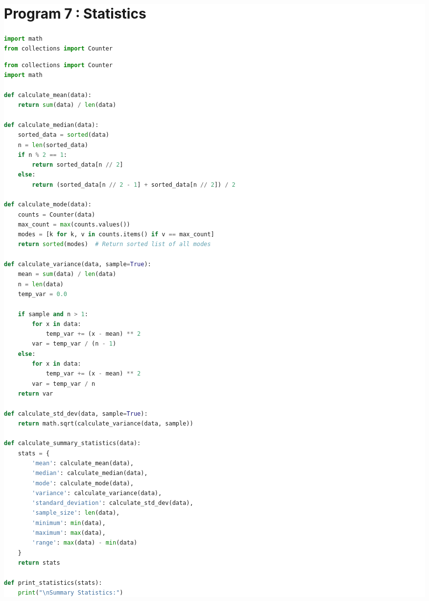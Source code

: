 
# Program 7 :  Statistics


```python
import math
from collections import Counter
```


```python
from collections import Counter
import math

def calculate_mean(data):
    return sum(data) / len(data)

def calculate_median(data):
    sorted_data = sorted(data)
    n = len(sorted_data)
    if n % 2 == 1:
        return sorted_data[n // 2]
    else:
        return (sorted_data[n // 2 - 1] + sorted_data[n // 2]) / 2

def calculate_mode(data):
    counts = Counter(data)
    max_count = max(counts.values())
    modes = [k for k, v in counts.items() if v == max_count]
    return sorted(modes)  # Return sorted list of all modes

def calculate_variance(data, sample=True):
    mean = sum(data) / len(data)
    n = len(data)
    temp_var = 0.0

    if sample and n > 1:
        for x in data:
            temp_var += (x - mean) ** 2
        var = temp_var / (n - 1)
    else:
        for x in data:
            temp_var += (x - mean) ** 2
        var = temp_var / n
    return var

def calculate_std_dev(data, sample=True):
    return math.sqrt(calculate_variance(data, sample))

def calculate_summary_statistics(data):
    stats = {
        'mean': calculate_mean(data),
        'median': calculate_median(data),
        'mode': calculate_mode(data),
        'variance': calculate_variance(data),
        'standard_deviation': calculate_std_dev(data),
        'sample_size': len(data),
        'minimum': min(data),
        'maximum': max(data),
        'range': max(data) - min(data)
    }
    return stats

def print_statistics(stats):
    print("\nSummary Statistics:")
```